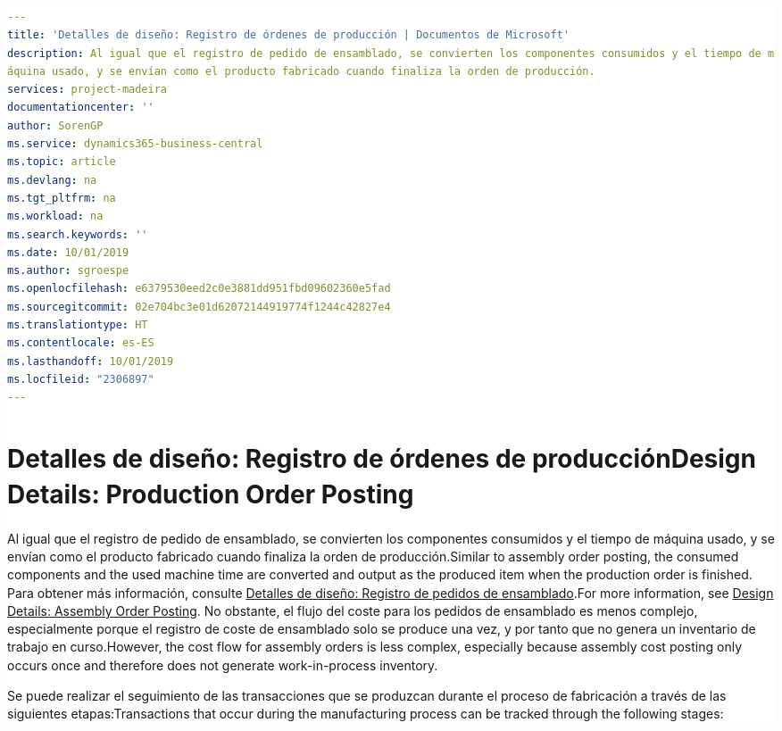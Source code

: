 ```yaml
---
title: 'Detalles de diseño: Registro de órdenes de producción | Documentos de Microsoft'
description: Al igual que el registro de pedido de ensamblado, se convierten los componentes consumidos y el tiempo de máquina usado, y se envían como el producto fabricado cuando finaliza la orden de producción.
services: project-madeira
documentationcenter: ''
author: SorenGP
ms.service: dynamics365-business-central
ms.topic: article
ms.devlang: na
ms.tgt_pltfrm: na
ms.workload: na
ms.search.keywords: ''
ms.date: 10/01/2019
ms.author: sgroespe
ms.openlocfilehash: e6379530eed2c0e3881dd951fbd09602360e5fad
ms.sourcegitcommit: 02e704bc3e01d62072144919774f1244c42827e4
ms.translationtype: HT
ms.contentlocale: es-ES
ms.lasthandoff: 10/01/2019
ms.locfileid: "2306897"
---
```

# <a name="design-details-production-order-posting"></a><span data-ttu-id="c3d03-103">Detalles de diseño: Registro de órdenes de producción</span><span class="sxs-lookup"><span data-stu-id="c3d03-103">Design Details: Production Order Posting</span></span>
<span data-ttu-id="c3d03-104">Al igual que el registro de pedido de ensamblado, se convierten los componentes consumidos y el tiempo de máquina usado, y se envían como el producto fabricado cuando finaliza la orden de producción.</span><span class="sxs-lookup"><span data-stu-id="c3d03-104">Similar to assembly order posting, the consumed components and the used machine time are converted and output as the produced item when the production order is finished.</span></span> <span data-ttu-id="c3d03-105">Para obtener más información, consulte [Detalles de diseño: Registro de pedidos de ensamblado](design-details-assembly-order-posting.md).</span><span class="sxs-lookup"><span data-stu-id="c3d03-105">For more information, see [Design Details: Assembly Order Posting](design-details-assembly-order-posting.md).</span></span> <span data-ttu-id="c3d03-106">No obstante, el flujo del coste para los pedidos de ensamblado es menos complejo, especialmente porque el registro de coste de ensamblado solo se produce una vez, y por tanto que no genera un inventario de trabajo en curso.</span><span class="sxs-lookup"><span data-stu-id="c3d03-106">However, the cost flow for assembly orders is less complex, especially because assembly cost posting only occurs once and therefore does not generate work-in-process inventory.</span></span>


<span data-ttu-id="c3d03-107">Se puede realizar el seguimiento de las transacciones que se produzcan durante el proceso de fabricación a través de las siguientes etapas:</span><span class="sxs-lookup"><span data-stu-id="c3d03-107">Transactions that occur during the manufacturing process can be tracked through the following stages:</span></span>  
